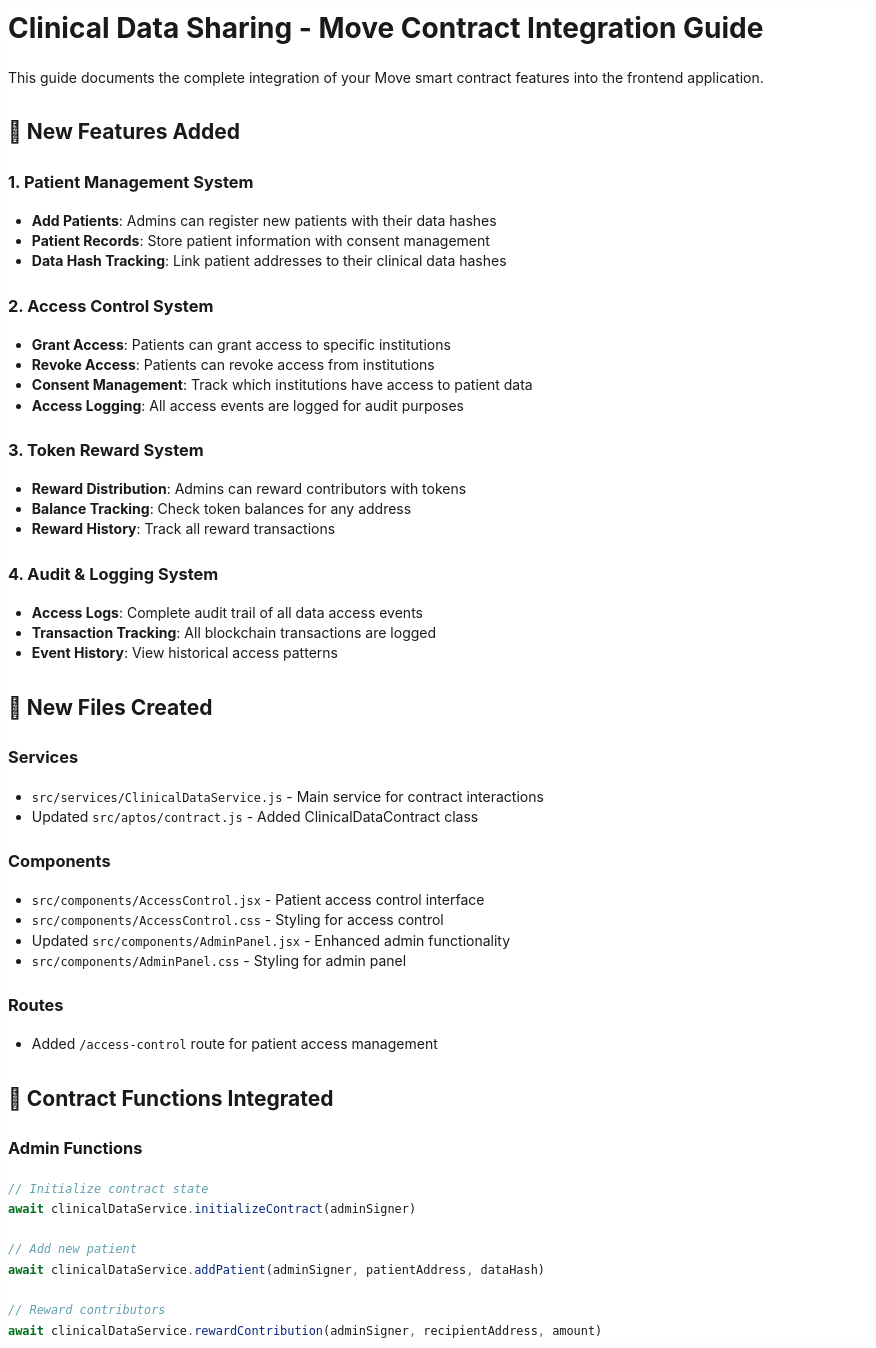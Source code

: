 # Clinical Data Sharing - Move Contract Integration Guide

This guide documents the complete integration of your Move smart contract features into the frontend application.

## 🚀 New Features Added

### 1. **Patient Management System**
- **Add Patients**: Admins can register new patients with their data hashes
- **Patient Records**: Store patient information with consent management
- **Data Hash Tracking**: Link patient addresses to their clinical data hashes

### 2. **Access Control System**
- **Grant Access**: Patients can grant access to specific institutions
- **Revoke Access**: Patients can revoke access from institutions
- **Consent Management**: Track which institutions have access to patient data
- **Access Logging**: All access events are logged for audit purposes

### 3. **Token Reward System**
- **Reward Distribution**: Admins can reward contributors with tokens
- **Balance Tracking**: Check token balances for any address
- **Reward History**: Track all reward transactions

### 4. **Audit & Logging System**
- **Access Logs**: Complete audit trail of all data access events
- **Transaction Tracking**: All blockchain transactions are logged
- **Event History**: View historical access patterns

## 📁 New Files Created

### Services
- `src/services/ClinicalDataService.js` - Main service for contract interactions
- Updated `src/aptos/contract.js` - Added ClinicalDataContract class

### Components
- `src/components/AccessControl.jsx` - Patient access control interface
- `src/components/AccessControl.css` - Styling for access control
- Updated `src/components/AdminPanel.jsx` - Enhanced admin functionality
- `src/components/AdminPanel.css` - Styling for admin panel

### Routes
- Added `/access-control` route for patient access management

## 🔧 Contract Functions Integrated

### Admin Functions
```javascript
// Initialize contract state
await clinicalDataService.initializeContract(adminSigner)

// Add new patient
await clinicalDataService.addPatient(adminSigner, patientAddress, dataHash)

// Reward contributors
await clinicalDataService.rewardContribution(adminSigner, recipientAddress, amount)
```
